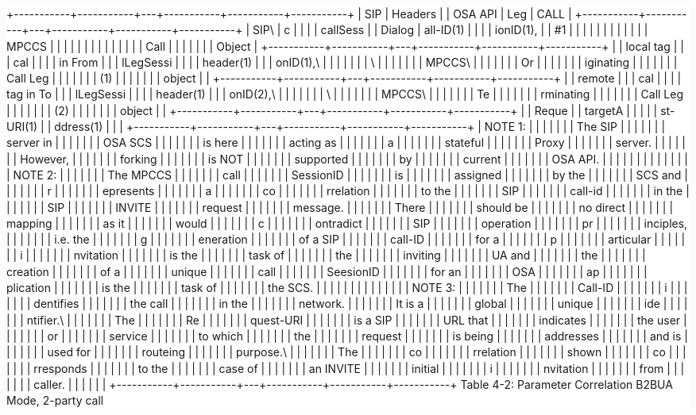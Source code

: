 +-----------+-----------+---+-----------+-----------+-----------+ | SIP | Headers | | OSA API | Leg | CALL | +-----------+-----------+---+-----------+-----------+-----------+ | SIP\ | c | | | | callSess | | Dialog | all-ID(1) | | | | ionID(1), | | #1 | | | | | | | | | | | | MPCCS | | | | | | | | | | | | | | Call | | | | | | | Object | +-----------+-----------+---+-----------+-----------+-----------+ | | local tag | | | cal | | | | in From | | | lLegSessi | | | | header(1) | | | onID(1),\ | | | | | | | \ | | | | | | | MPCCS\ | | | | | | | Or | | | | | | | iginating | | | | | | | Call Leg | | | | | | | (1) | | | | | | | object | | +-----------+-----------+---+-----------+-----------+-----------+ | | remote | | | cal | | | | tag in To | | | lLegSessi | | | | header(1) | | | onID(2),\ | | | | | | | \ | | | | | | | MPCCS\ | | | | | | | Te | | | | | | | rminating | | | | | | | Call Leg | | | | | | | (2) | | | | | | | object | | +-----------+-----------+---+-----------+-----------+-----------+ | | Reque | | targetA | | | | | st-URI(1) | | ddress(1) | | | +-----------+-----------+---+-----------+-----------+-----------+ | NOTE 1: | | | | | | | The SIP | | | | | | | server in | | | | | | | OSA SCS | | | | | | | is here | | | | | | | acting as | | | | | | | a | | | | | | | stateful | | | | | | | Proxy | | | | | | | server. | | | | | | | However, | | | | | | | forking | | | | | | | is NOT | | | | | | | supported | | | | | | | by | | | | | | | current | | | | | | | OSA API. | | | | | | | | | | | | | | NOTE 2: | | | | | | | The MPCCS | | | | | | | call | | | | | | | SessionID | | | | | | | is | | | | | | | assigned | | | | | | | by the | | | | | | | SCS and | | | | | | | r | | | | | | | epresents | | | | | | | a | | | | | | | co | | | | | | | rrelation | | | | | | | to the | | | | | | | SIP | | | | | | | call-id | | | | | | | in the | | | | | | | SIP | | | | | | | INVITE | | | | | | | request | | | | | | | message. | | | | | | | There | | | | | | | should be | | | | | | | no direct | | | | | | | mapping | | | | | | | as it | | | | | | | would | | | | | | | c | | | | | | | ontradict | | | | | | | SIP | | | | | | | operation | | | | | | | pr | | | | | | | inciples, | | | | | | | i.e. the | | | | | | | g | | | | | | | eneration | | | | | | | of a SIP | | | | | | | call-ID | | | | | | | for a | | | | | | | p | | | | | | | articular | | | | | | | i | | | | | | | nvitation | | | | | | | is the | | | | | | | task of | | | | | | | the | | | | | | | inviting | | | | | | | UA and | | | | | | | the | | | | | | | creation | | | | | | | of a | | | | | | | unique | | | | | | | call | | | | | | | SeesionID | | | | | | | for an | | | | | | | OSA | | | | | | | ap | | | | | | | plication | | | | | | | is the | | | | | | | task of | | | | | | | the SCS. | | | | | | | | | | | | | | NOTE 3: | | | | | | | The | | | | | | | Call-ID | | | | | | | i | | | | | | | dentifies | | | | | | | the call | | | | | | | in the | | | | | | | network. | | | | | | | It is a | | | | | | | global | | | | | | | unique | | | | | | | ide | | | | | | | ntifier.\ | | | | | | | The | | | | | | | Re | | | | | | | quest-URI | | | | | | | is a SIP | | | | | | | URL that | | | | | | | indicates | | | | | | | the user | | | | | | | or | | | | | | | service | | | | | | | to which | | | | | | | the | | | | | | | request | | | | | | | is being | | | | | | | addresses | | | | | | | and is | | | | | | | used for | | | | | | | routeing | | | | | | | purpose.\ | | | | | | | The | | | | | | | co | | | | | | | rrelation | | | | | | | shown | | | | | | | co | | | | | | | rresponds | | | | | | | to the | | | | | | | case of | | | | | | | an INVITE | | | | | | | initial | | | | | | | i | | | | | | | nvitation | | | | | | | from | | | | | | | caller. | | | | | | +-----------+-----------+---+-----------+-----------+-----------+
Table 4-2: Parameter Correlation B2BUA Mode, 2-party call